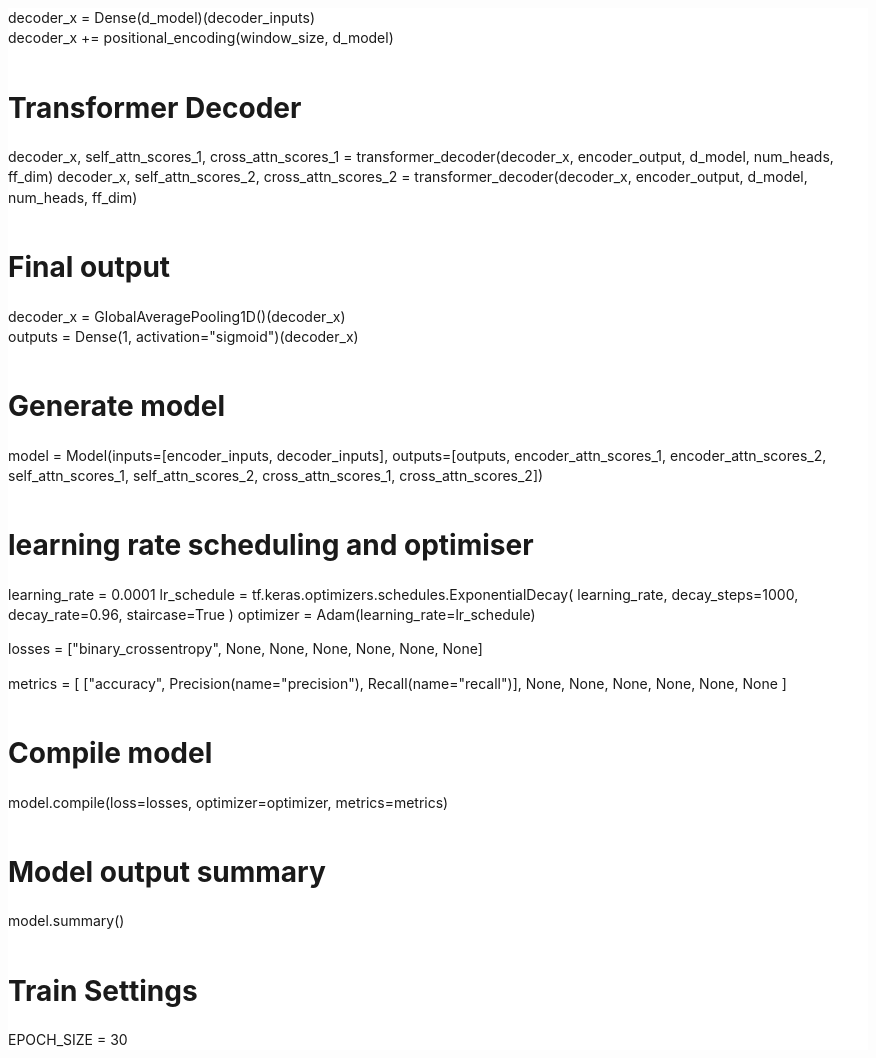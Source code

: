 decoder_x = Dense(d_model)(decoder_inputs)  
decoder_x += positional_encoding(window_size, d_model)

# Transformer Decoder 
decoder_x, self_attn_scores_1, cross_attn_scores_1 = transformer_decoder(decoder_x, encoder_output, d_model, num_heads, ff_dim)
decoder_x, self_attn_scores_2, cross_attn_scores_2 = transformer_decoder(decoder_x, encoder_output, d_model, num_heads, ff_dim)

# Final output
decoder_x = GlobalAveragePooling1D()(decoder_x)  
outputs = Dense(1, activation="sigmoid")(decoder_x)  

# Generate model
model = Model(inputs=[encoder_inputs, decoder_inputs], outputs=[outputs,
                                                                encoder_attn_scores_1, encoder_attn_scores_2,
                                                                self_attn_scores_1, self_attn_scores_2,
                                                                cross_attn_scores_1, cross_attn_scores_2])

# learning rate scheduling and optimiser
learning_rate = 0.0001
lr_schedule = tf.keras.optimizers.schedules.ExponentialDecay(
    learning_rate,
    decay_steps=1000,
    decay_rate=0.96,
    staircase=True
)
optimizer = Adam(learning_rate=lr_schedule)

losses = ["binary_crossentropy", None, None, None, None, None, None]


metrics = [
    ["accuracy", Precision(name="precision"), Recall(name="recall")],
    None, None, None, None, None, None
]

# Compile model
model.compile(loss=losses, optimizer=optimizer, metrics=metrics)


# Model output summary
model.summary()




# Train Settings
EPOCH_SIZE = 30
